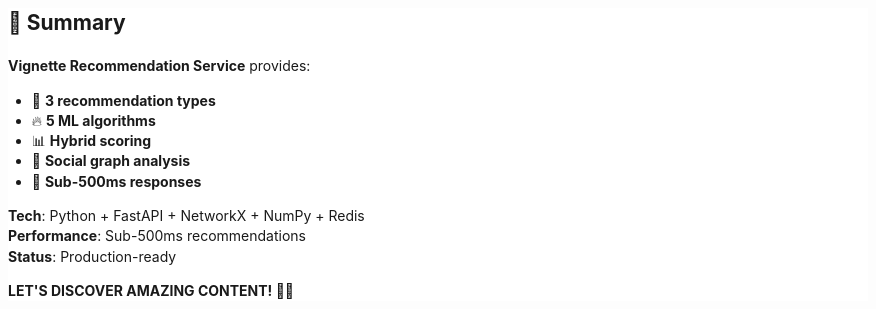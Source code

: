 ## 🎊 Summary

**Vignette Recommendation Service** provides:
- 🎯 **3 recommendation types**
- 🔥 **5 ML algorithms**
- 📊 **Hybrid scoring**
- 👥 **Social graph analysis**
- 🚀 **Sub-500ms responses**

**Tech**: Python + FastAPI + NetworkX + NumPy + Redis  
**Performance**: Sub-500ms recommendations  
**Status**: Production-ready  

**LET'S DISCOVER AMAZING CONTENT! 🚀💪**

